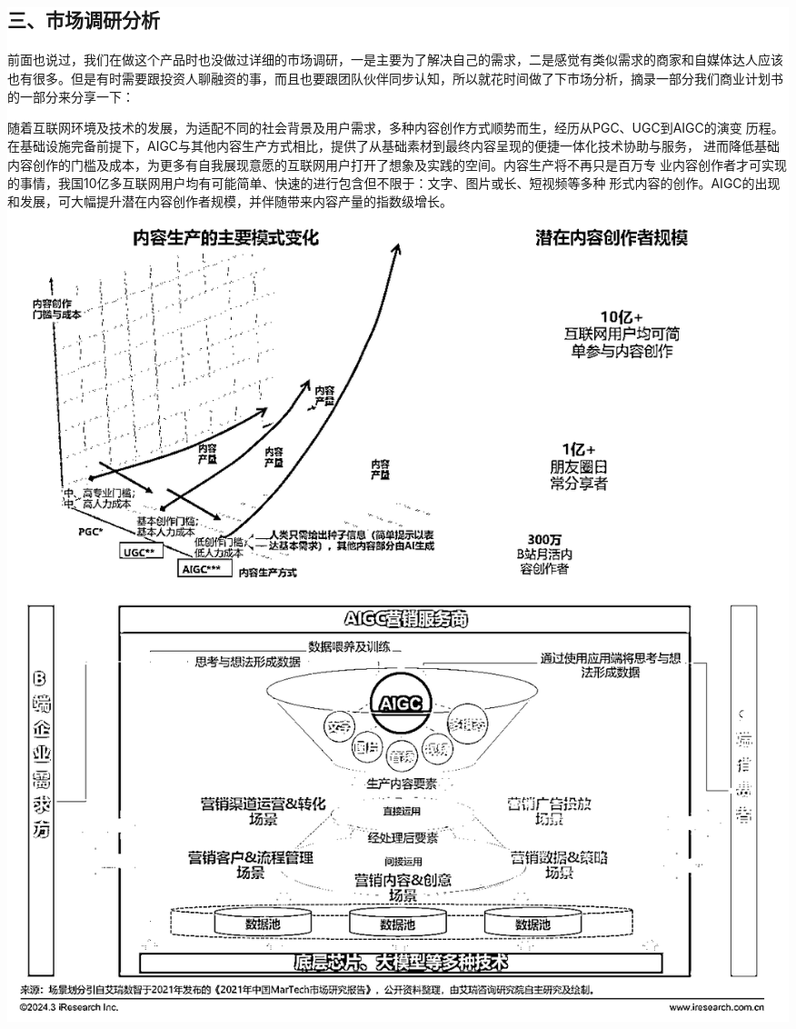 ## 三、市场调研分析

前面也说过，我们在做这个产品时也没做过详细的市场调研，一是主要为了解决自己的需求，二是感觉有类似需求的商家和自媒体达人应该也有很多。但是有时需要跟投资人聊融资的事，而且也要跟团队伙伴同步认知，所以就花时间做了下市场分析，摘录一部分我们商业计划书的一部分来分享一下：

随着互联网环境及技术的发展，为适配不同的社会背景及用户需求，多种内容创作方式顺势而生，经历从PGC、UGC到AIGC的演变 历程。在基础设施完备前提下，AIGC与其他内容生产方式相比，提供了从基础素材到最终内容呈现的便捷一体化技术协助与服务， 进而降低基础内容创作的门槛及成本，为更多有自我展现意愿的互联网用户打开了想象及实践的空间。内容生产将不再只是百万专 业内容创作者才可实现的事情，我国10亿多互联网用户均有可能简单、快速的进行包含但不限于：文字、图片或长、短视频等多种 形式内容的创作。AIGC的出现和发展，可大幅提升潜在内容创作者规模，并伴随带来内容产量的指数级增长。

![](img/1650bcbddae0a755cd9c6e8dda9953f8.png)

![](img/daed90c5bb1ecdef2ac66142ffa51940.png)
